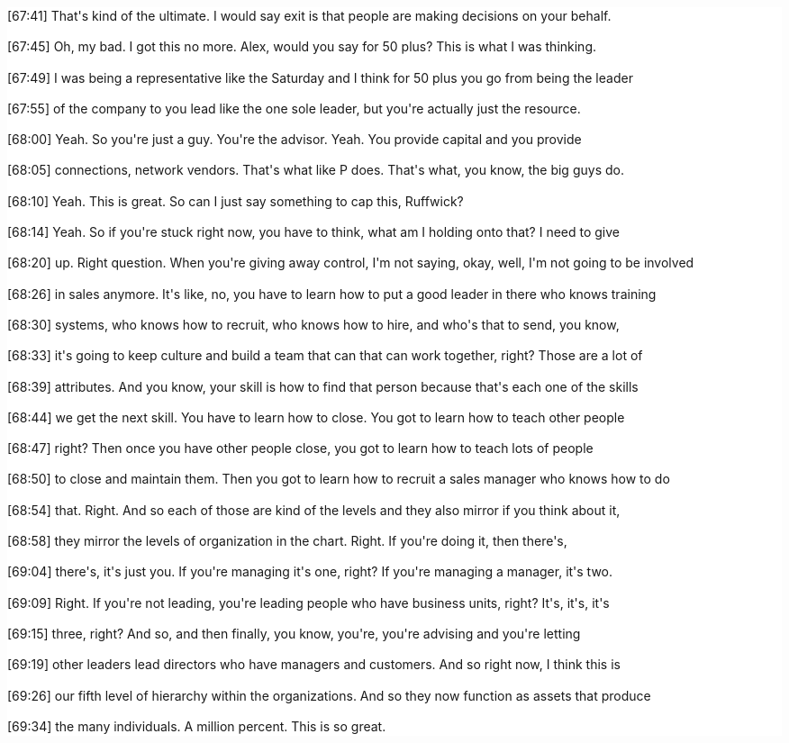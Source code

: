 [67:41] That's kind of the ultimate. I would say exit is that people are making decisions on your behalf.

[67:45] Oh, my bad. I got this no more. Alex, would you say for 50 plus? This is what I was thinking.

[67:49] I was being a representative like the Saturday and I think for 50 plus you go from being the leader

[67:55] of the company to you lead like the one sole leader, but you're actually just the resource.

[68:00] Yeah. So you're just a guy. You're the advisor. Yeah. You provide capital and you provide

[68:05] connections, network vendors. That's what like P does. That's what, you know, the big guys do.

[68:10] Yeah. This is great. So can I just say something to cap this, Ruffwick?

[68:14] Yeah. So if you're stuck right now, you have to think, what am I holding onto that? I need to give

[68:20] up. Right question. When you're giving away control, I'm not saying, okay, well, I'm not going to be involved

[68:26] in sales anymore. It's like, no, you have to learn how to put a good leader in there who knows training

[68:30] systems, who knows how to recruit, who knows how to hire, and who's that to send, you know,

[68:33] it's going to keep culture and build a team that can that can work together, right? Those are a lot of

[68:39] attributes. And you know, your skill is how to find that person because that's each one of the skills

[68:44] we get the next skill. You have to learn how to close. You got to learn how to teach other people

[68:47] right? Then once you have other people close, you got to learn how to teach lots of people

[68:50] to close and maintain them. Then you got to learn how to recruit a sales manager who knows how to do

[68:54] that. Right. And so each of those are kind of the levels and they also mirror if you think about it,

[68:58] they mirror the levels of organization in the chart. Right. If you're doing it, then there's,

[69:04] there's, it's just you. If you're managing it's one, right? If you're managing a manager, it's two.

[69:09] Right. If you're not leading, you're leading people who have business units, right? It's, it's, it's

[69:15] three, right? And so, and then finally, you know, you're, you're advising and you're letting

[69:19] other leaders lead directors who have managers and customers. And so right now, I think this is

[69:26] our fifth level of hierarchy within the organizations. And so they now function as assets that produce

[69:34] the many individuals. A million percent. This is so great.

